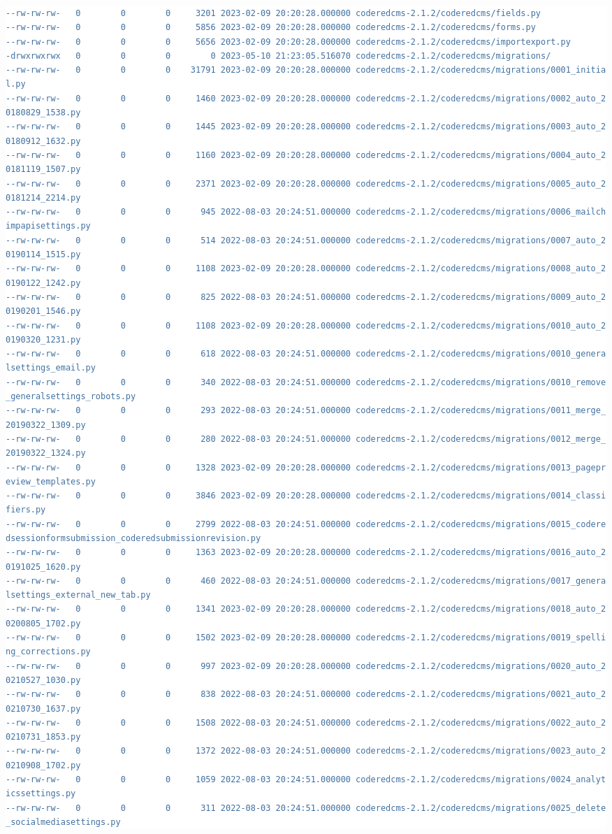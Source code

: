 ```diff
--rw-rw-rw-   0        0        0     3201 2023-02-09 20:20:28.000000 coderedcms-2.1.2/coderedcms/fields.py
--rw-rw-rw-   0        0        0     5856 2023-02-09 20:20:28.000000 coderedcms-2.1.2/coderedcms/forms.py
--rw-rw-rw-   0        0        0     5656 2023-02-09 20:20:28.000000 coderedcms-2.1.2/coderedcms/importexport.py
-drwxrwxrwx   0        0        0        0 2023-05-10 21:23:05.516070 coderedcms-2.1.2/coderedcms/migrations/
--rw-rw-rw-   0        0        0    31791 2023-02-09 20:20:28.000000 coderedcms-2.1.2/coderedcms/migrations/0001_initial.py
--rw-rw-rw-   0        0        0     1460 2023-02-09 20:20:28.000000 coderedcms-2.1.2/coderedcms/migrations/0002_auto_20180829_1538.py
--rw-rw-rw-   0        0        0     1445 2023-02-09 20:20:28.000000 coderedcms-2.1.2/coderedcms/migrations/0003_auto_20180912_1632.py
--rw-rw-rw-   0        0        0     1160 2023-02-09 20:20:28.000000 coderedcms-2.1.2/coderedcms/migrations/0004_auto_20181119_1507.py
--rw-rw-rw-   0        0        0     2371 2023-02-09 20:20:28.000000 coderedcms-2.1.2/coderedcms/migrations/0005_auto_20181214_2214.py
--rw-rw-rw-   0        0        0      945 2022-08-03 20:24:51.000000 coderedcms-2.1.2/coderedcms/migrations/0006_mailchimpapisettings.py
--rw-rw-rw-   0        0        0      514 2022-08-03 20:24:51.000000 coderedcms-2.1.2/coderedcms/migrations/0007_auto_20190114_1515.py
--rw-rw-rw-   0        0        0     1108 2023-02-09 20:20:28.000000 coderedcms-2.1.2/coderedcms/migrations/0008_auto_20190122_1242.py
--rw-rw-rw-   0        0        0      825 2022-08-03 20:24:51.000000 coderedcms-2.1.2/coderedcms/migrations/0009_auto_20190201_1546.py
--rw-rw-rw-   0        0        0     1108 2023-02-09 20:20:28.000000 coderedcms-2.1.2/coderedcms/migrations/0010_auto_20190320_1231.py
--rw-rw-rw-   0        0        0      618 2022-08-03 20:24:51.000000 coderedcms-2.1.2/coderedcms/migrations/0010_generalsettings_email.py
--rw-rw-rw-   0        0        0      340 2022-08-03 20:24:51.000000 coderedcms-2.1.2/coderedcms/migrations/0010_remove_generalsettings_robots.py
--rw-rw-rw-   0        0        0      293 2022-08-03 20:24:51.000000 coderedcms-2.1.2/coderedcms/migrations/0011_merge_20190322_1309.py
--rw-rw-rw-   0        0        0      280 2022-08-03 20:24:51.000000 coderedcms-2.1.2/coderedcms/migrations/0012_merge_20190322_1324.py
--rw-rw-rw-   0        0        0     1328 2023-02-09 20:20:28.000000 coderedcms-2.1.2/coderedcms/migrations/0013_pagepreview_templates.py
--rw-rw-rw-   0        0        0     3846 2023-02-09 20:20:28.000000 coderedcms-2.1.2/coderedcms/migrations/0014_classifiers.py
--rw-rw-rw-   0        0        0     2799 2022-08-03 20:24:51.000000 coderedcms-2.1.2/coderedcms/migrations/0015_coderedsessionformsubmission_coderedsubmissionrevision.py
--rw-rw-rw-   0        0        0     1363 2023-02-09 20:20:28.000000 coderedcms-2.1.2/coderedcms/migrations/0016_auto_20191025_1620.py
--rw-rw-rw-   0        0        0      460 2022-08-03 20:24:51.000000 coderedcms-2.1.2/coderedcms/migrations/0017_generalsettings_external_new_tab.py
--rw-rw-rw-   0        0        0     1341 2023-02-09 20:20:28.000000 coderedcms-2.1.2/coderedcms/migrations/0018_auto_20200805_1702.py
--rw-rw-rw-   0        0        0     1502 2023-02-09 20:20:28.000000 coderedcms-2.1.2/coderedcms/migrations/0019_spelling_corrections.py
--rw-rw-rw-   0        0        0      997 2023-02-09 20:20:28.000000 coderedcms-2.1.2/coderedcms/migrations/0020_auto_20210527_1030.py
--rw-rw-rw-   0        0        0      838 2022-08-03 20:24:51.000000 coderedcms-2.1.2/coderedcms/migrations/0021_auto_20210730_1637.py
--rw-rw-rw-   0        0        0     1508 2022-08-03 20:24:51.000000 coderedcms-2.1.2/coderedcms/migrations/0022_auto_20210731_1853.py
--rw-rw-rw-   0        0        0     1372 2022-08-03 20:24:51.000000 coderedcms-2.1.2/coderedcms/migrations/0023_auto_20210908_1702.py
--rw-rw-rw-   0        0        0     1059 2022-08-03 20:24:51.000000 coderedcms-2.1.2/coderedcms/migrations/0024_analyticssettings.py
--rw-rw-rw-   0        0        0      311 2022-08-03 20:24:51.000000 coderedcms-2.1.2/coderedcms/migrations/0025_delete_socialmediasettings.py
```